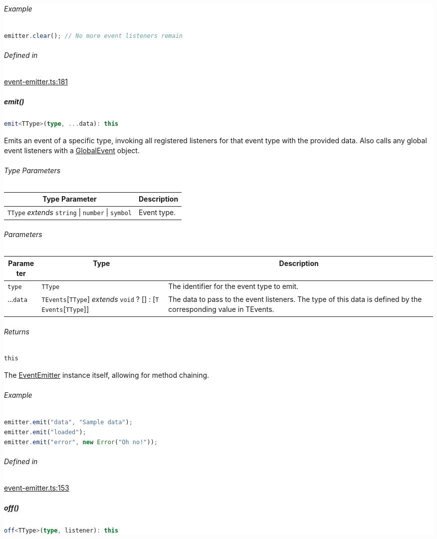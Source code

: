 ###### Example

```ts
emitter.clear(); // No more event listeners remain
```

###### Defined in

[event-emitter.ts:181](https://github.com/lilBunnyRabbit/event-emitter/blob/cf71e7da61a159fd3c020e0a2404feb8790a26e1/src/event-emitter.ts#L181)

##### emit()

```ts
emit<TType>(type, ...data): this
```

Emits an event of a specific type, invoking all registered listeners for that event type with the provided data.
Also calls any global event listeners with a [GlobalEvent](globals.md#globaleventtevents) object.

###### Type Parameters

| Type Parameter | Description |
| ------ | ------ |
| `TType` *extends* `string` \| `number` \| `symbol` | Event type. |

###### Parameters

| Parameter | Type | Description |
| ------ | ------ | ------ |
| `type` | `TType` | The identifier for the event type to emit. |
| ...`data` | `TEvents`\[`TType`\] *extends* `void` ? [] : [`TEvents`\[`TType`\]] | The data to pass to the event listeners. The type of this data is defined by the corresponding value in TEvents. |

###### Returns

`this`

The [EventEmitter](globals.md#eventemittertevents) instance itself, allowing for method chaining.

###### Example

```ts
emitter.emit("data", "Sample data");
emitter.emit("loaded");
emitter.emit("error", new Error("Oh no!"));
```

###### Defined in

[event-emitter.ts:153](https://github.com/lilBunnyRabbit/event-emitter/blob/cf71e7da61a159fd3c020e0a2404feb8790a26e1/src/event-emitter.ts#L153)

##### off()

```ts
off<TType>(type, listener): this
```
